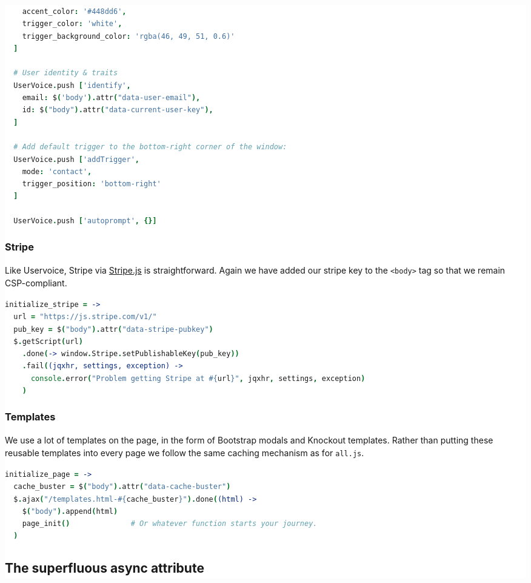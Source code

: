 ```coffeescript
    accent_color: '#448dd6',
    trigger_color: 'white',
    trigger_background_color: 'rgba(46, 49, 51, 0.6)'
  ]

  # User identity & traits
  UserVoice.push ['identify',
    email: $('body').attr("data-user-email"),
    id: $("body").attr("data-current-user-key"),
  ]

  # Add default trigger to the bottom-right corner of the window:
  UserVoice.push ['addTrigger',
    mode: 'contact',
    trigger_position: 'bottom-right'
  ]

  UserVoice.push ['autoprompt', {}]
```


### Stripe

Like Uservoice, Stripe via [Stripe.js](https://stripe.com/docs/stripe.js) is straightforward. Again we have added our stripe key to the `<body>` tag so that we remain CSP-compliant.

```coffeescript
initialize_stripe = ->
  url = "https://js.stripe.com/v1/"
  pub_key = $("body").attr("data-stripe-pubkey")
  $.getScript(url)
    .done(-> window.Stripe.setPublishableKey(pub_key))
    .fail((jqxhr, settings, exception) ->
      console.error("Problem getting Stripe at #{url}", jqxhr, settings, exception)
    )
```


### Templates

We use a lot of templates on the page, in the form of Bootstrap modals and Knockout templates. Rather than putting these reusable templates into every page we follow the same caching mechanism as for `all.js`.

```coffeescript
initialize_page = ->
  cache_buster = $("body").attr("data-cache-buster")
  $.ajax("/templates.html-#{cache_buster}").done((html) ->
    $("body").append(html)
    page_init()              # Or whatever function starts your journey.
  )
```

## The superfluous async attribute
